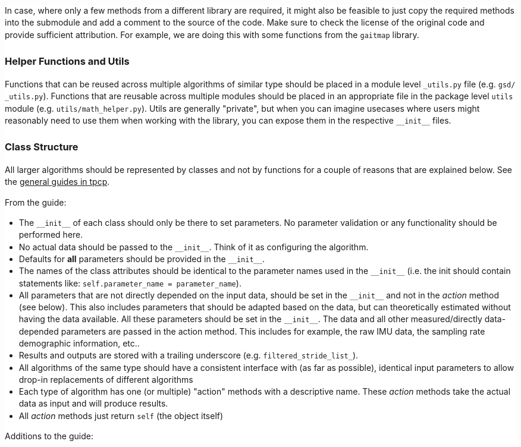 In case, where only a few methods from a different library are required, it might also be feasible to just copy the
required methods into the submodule and add a comment to the source of the code.
Make sure to check the license of the original code and provide sufficient attribution.
For example, we are doing this with some functions from the `gaitmap` library.

### Helper Functions and Utils

Functions that can be reused across multiple algorithms of similar type should be placed in a module level `_utils.py` 
file (e.g. `gsd/_utils.py`). Functions that are reusable across multiple modules should be placed in an
appropriate file in the package level `utils` module (e.g. `utils/math_helper.py`).
Utils are generally "private", but when you can imagine usecases where users might reasonably need to use them when 
working with the library, you can expose them in the respective `__init__` files.

### Class Structure

All larger algorithms should be represented by classes and not by functions for a couple of reasons that are explained 
below.
See the [general guides in tpcp](https://tpcp.readthedocs.io/en/latest/guides/algorithms_pipelines_datasets.html).

From the guide:

- The `__init__` of each class should only be there to set parameters. No parameter validation or any functionality 
  should be performed here.
- No actual data should be passed to the `__init__`. Think of it as configuring the algorithm.
- Defaults for **all** parameters should be provided in the `__init__`.
- The names of the class attributes should be identical to the parameter names used in the `__init__`
  (i.e. the init should contain statements like: `self.parameter_name = parameter_name`).
- All parameters that are not directly depended on the input data, should be set in the `__init__` and not in the
  *action* method (see below).
  This also includes parameters that should be adapted based on the data, but can theoretically estimated without having
  the data available.
  All these parameters should be set in the `__init__`.
  The data and all other measured/directly data-depended parameters are passed in the action method.
  This includes for example, the raw IMU data, the sampling rate demographic information, etc..
- Results and outputs are stored with a trailing underscore (e.g. `filtered_stride_list_`).
- All algorithms of the same type should have a consistent interface with (as far as possible), identical input 
  parameters to allow drop-in replacements of different algorithms
- Each type of algorithm has one (or multiple) "action" methods with a descriptive name.
  These *action* methods take the actual data as input and will produce results.
- All *action* methods just return `self` (the object itself)

Additions to the guide:
